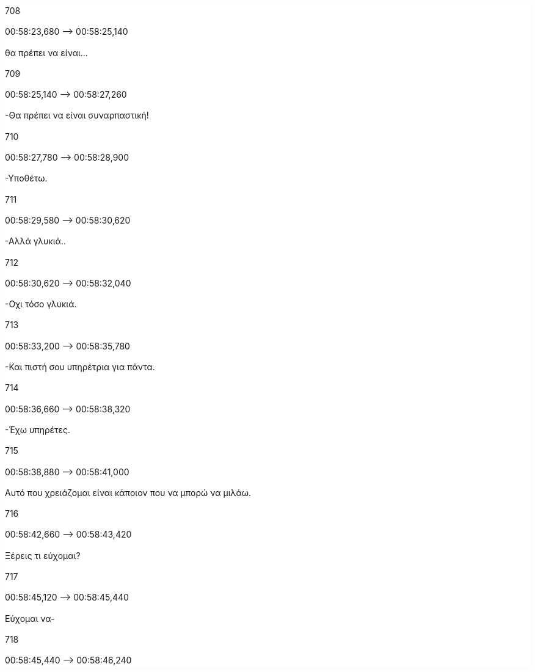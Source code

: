 708

00:58:23,680 --> 00:58:25,140

θα πρέπει να είναι…

709

00:58:25,140 --> 00:58:27,260

-Θα πρέπει να είναι συναρπαστική!

710

00:58:27,780 --> 00:58:28,900

-Υποθέτω.

711

00:58:29,580 --> 00:58:30,620

-Αλλά γλυκιά..

712

00:58:30,620 --> 00:58:32,040

-Οχι τόσο γλυκιά.

713

00:58:33,200 --> 00:58:35,780

-Και πιστή σου υπηρέτρια για πάντα.

714

00:58:36,660 --> 00:58:38,320

-Έχω υπηρέτες.

715

00:58:38,880 --> 00:58:41,000

Αυτό που χρειάζομαι είναι κάποιον που να μπορώ να μιλάω.

716

00:58:42,660 --> 00:58:43,420

Ξέρεις τι εύχομαι?

717

00:58:45,120 --> 00:58:45,440

Εύχομαι να-

718

00:58:45,440 --> 00:58:46,240

